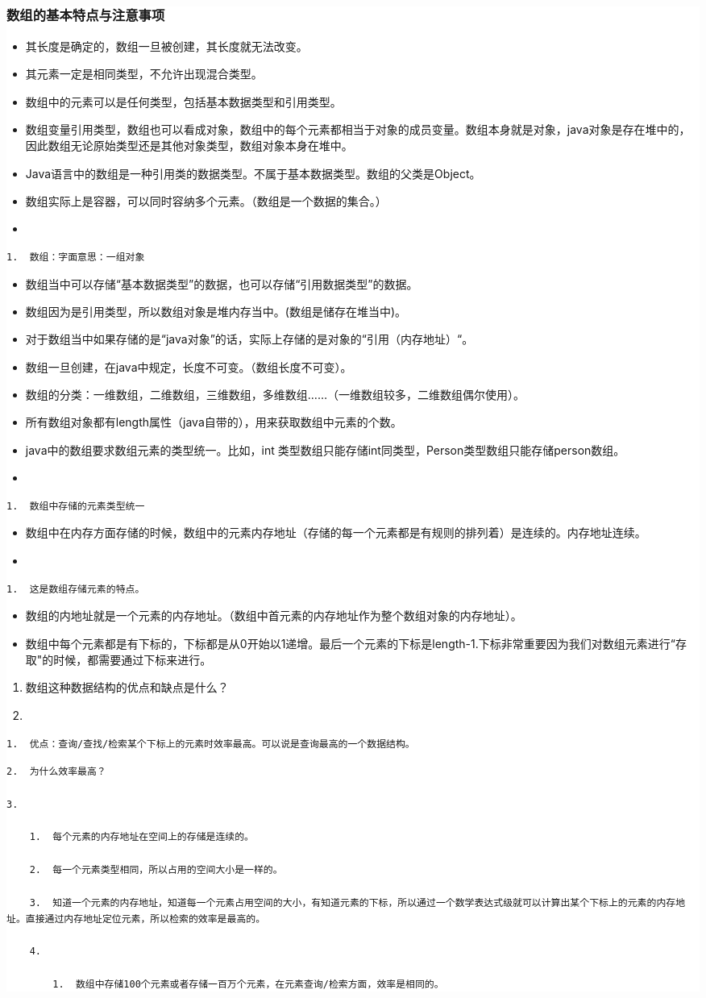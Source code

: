 ### 数组的基本特点与注意事项

-   其长度是确定的，数组一旦被创建，其长度就无法改变。

-   其元素一定是相同类型，不允许出现混合类型。

-   数组中的元素可以是任何类型，包括基本数据类型和引用类型。

-   数组变量引用类型，数组也可以看成对象，数组中的每个元素都相当于对象的成员变量。数组本身就是对象，java对象是存在堆中的，因此数组无论原始类型还是其他对象类型，数组对象本身在堆中。

-   Java语言中的数组是一种引用类的数据类型。不属于基本数据类型。数组的父类是Object。

-   数组实际上是容器，可以同时容纳多个元素。（数组是一个数据的集合。）

-

```
1.  数组：字面意思：一组对象
```

-   数组当中可以存储“基本数据类型”的数据，也可以存储“引用数据类型”的数据。

-   数组因为是引用类型，所以数组对象是堆内存当中。(数组是储存在堆当中)。

-   对于数组当中如果存储的是“java对象”的话，实际上存储的是对象的“引用（内存地址）“。

-   数组一旦创建，在java中规定，长度不可变。（数组长度不可变）。

-   数组的分类：一维数组，二维数组，三维数组，多维数组……（一维数组较多，二维数组偶尔使用）。

-   所有数组对象都有length属性（java自带的），用来获取数组中元素的个数。

-   java中的数组要求数组元素的类型统一。比如，int 类型数组只能存储int同类型，Person类型数组只能存储person数组。

-

```
1.  数组中存储的元素类型统一
```

-   数组中在内存方面存储的时候，数组中的元素内存地址（存储的每一个元素都是有规则的排列着）是连续的。内存地址连续。

-

```
1.  这是数组存储元素的特点。
```

-   数组的内地址就是一个元素的内存地址。（数组中首元素的内存地址作为整个数组对象的内存地址）。

-   数组中每个元素都是有下标的，下标都是从0开始以1递增。最后一个元素的下标是length-1.下标非常重要因为我们对数组元素进行“存取"的时候，都需要通过下标来进行。

1.  数组这种数据结构的优点和缺点是什么？

2.

```
1.  优点：查询/查找/检索某个下标上的元素时效率最高。可以说是查询最高的一个数据结构。
```

```
2.  为什么效率最高？

3.

    1.  每个元素的内存地址在空间上的存储是连续的。

    2.  每一个元素类型相同，所以占用的空间大小是一样的。

    3.  知道一个元素的内存地址，知道每一个元素占用空间的大小，有知道元素的下标，所以通过一个数学表达式级就可以计算出某个下标上的元素的内存地址。直接通过内存地址定位元素，所以检索的效率是最高的。

    4.

        1.  数组中存储100个元素或者存储一百万个元素，在元素查询/检索方面，效率是相同的。

```